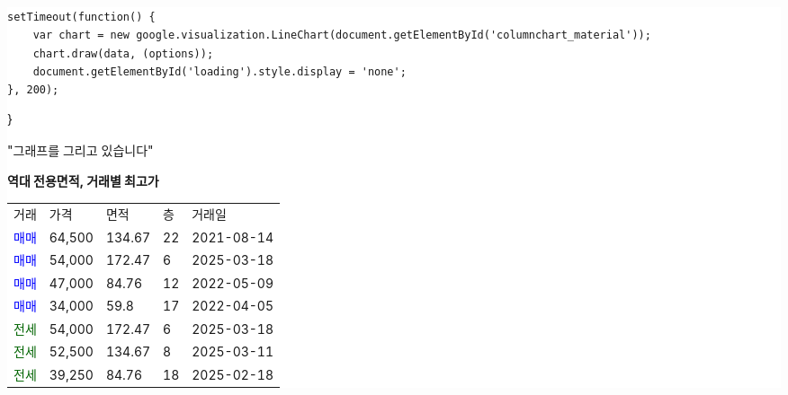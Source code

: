     setTimeout(function() {
        var chart = new google.visualization.LineChart(document.getElementById('columnchart_material'));
        chart.draw(data, (options));
        document.getElementById('loading').style.display = 'none';
    }, 200);
  }
</script>


<div id="loading" style="z-index:20; display: block; margin-left: 0px">"그래프를 그리고 있습니다"</div>
<div id="columnchart_material" style="width: 95%; margin-left: 0px; display: block"></div>

<b>역대 전용면적, 거래별 최고가</b>
<table class="sortable">
    <tr>
      <td>거래</td>
      <td>가격</td>
      <td>면적</td>
      <td>층</td>
      <td>거래일</td>
    </tr>
        <tr>
          <td><a style="color: blue">매매</a></td>
          <td>64,500</td>
          <td>134.67</td>
          <td>22</td>
          <td>2021-08-14</td>
        </tr>            <tr>
          <td><a style="color: blue">매매</a></td>
          <td>54,000</td>
          <td>172.47</td>
          <td>6</td>
          <td>2025-03-18</td>
        </tr>            <tr>
          <td><a style="color: blue">매매</a></td>
          <td>47,000</td>
          <td>84.76</td>
          <td>12</td>
          <td>2022-05-09</td>
        </tr>            <tr>
          <td><a style="color: blue">매매</a></td>
          <td>34,000</td>
          <td>59.8</td>
          <td>17</td>
          <td>2022-04-05</td>
        </tr>        
        <tr>
              <td><a style="color: darkgreen">전세</a></td>
              <td>54,000</td>
              <td>172.47</td>
              <td>6</td>
              <td>2025-03-18</td>
            </tr>            <tr>
              <td><a style="color: darkgreen">전세</a></td>
              <td>52,500</td>
              <td>134.67</td>
              <td>8</td>
              <td>2025-03-11</td>
            </tr>            <tr>
              <td><a style="color: darkgreen">전세</a></td>
              <td>39,250</td>
              <td>84.76</td>
              <td>18</td>
              <td>2025-02-18</td>
            </tr>            <tr>